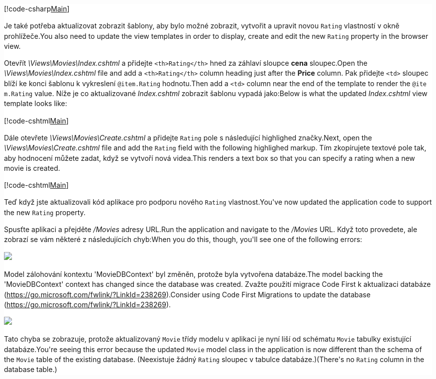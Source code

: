 [!code-csharp[Main](adding-a-new-field/samples/sample7.cs?highlight=1)]

<span data-ttu-id="4b7f9-158">Je také potřeba aktualizovat zobrazit šablony, aby bylo možné zobrazit, vytvořit a upravit novou `Rating` vlastností v okně prohlížeče.</span><span class="sxs-lookup"><span data-stu-id="4b7f9-158">You also need to update the view templates in order to display, create and edit the new `Rating` property in the browser view.</span></span>

<span data-ttu-id="4b7f9-159">Otevřít *\Views\Movies\Index.cshtml* a přidejte `<th>Rating</th>` hned za záhlaví sloupce **cena** sloupec.</span><span class="sxs-lookup"><span data-stu-id="4b7f9-159">Open the *\Views\Movies\Index.cshtml* file and add a `<th>Rating</th>` column heading just after the **Price** column.</span></span> <span data-ttu-id="4b7f9-160">Pak přidejte `<td>` sloupec blíží ke konci šablonu k vykreslení `@item.Rating` hodnotu.</span><span class="sxs-lookup"><span data-stu-id="4b7f9-160">Then add a `<td>` column near the end of the template to render the `@item.Rating` value.</span></span> <span data-ttu-id="4b7f9-161">Níže je co aktualizované *Index.cshtml* zobrazit šablonu vypadá jako:</span><span class="sxs-lookup"><span data-stu-id="4b7f9-161">Below is what the updated *Index.cshtml* view template looks like:</span></span>

[!code-cshtml[Main](adding-a-new-field/samples/sample8.cshtml?highlight=31-33,52-54)]

<span data-ttu-id="4b7f9-162">Dále otevřete *\Views\Movies\Create.cshtml* a přidejte `Rating` pole s následující highlighed značky.</span><span class="sxs-lookup"><span data-stu-id="4b7f9-162">Next, open the *\Views\Movies\Create.cshtml* file and add the `Rating` field with the following highlighed markup.</span></span> <span data-ttu-id="4b7f9-163">Tím zkopírujete textové pole tak, aby hodnocení můžete zadat, když se vytvoří nová videa.</span><span class="sxs-lookup"><span data-stu-id="4b7f9-163">This renders a text box so that you can specify a rating when a new movie is created.</span></span>

[!code-cshtml[Main](adding-a-new-field/samples/sample9.cshtml?highlight=9-15)]

<span data-ttu-id="4b7f9-164">Teď když jste aktualizovali kód aplikace pro podporu nového `Rating` vlastnost.</span><span class="sxs-lookup"><span data-stu-id="4b7f9-164">You've now updated the application code to support the new `Rating` property.</span></span>

<span data-ttu-id="4b7f9-165">Spusťte aplikaci a přejděte */Movies* adresy URL.</span><span class="sxs-lookup"><span data-stu-id="4b7f9-165">Run the application and navigate to the */Movies* URL.</span></span> <span data-ttu-id="4b7f9-166">Když toto provedete, ale zobrazí se vám některé z následujících chyb:</span><span class="sxs-lookup"><span data-stu-id="4b7f9-166">When you do this, though, you'll see one of the following errors:</span></span>

![](adding-a-new-field/_static/image9.png)  
  
<span data-ttu-id="4b7f9-167">Model zálohování kontextu 'MovieDBContext' byl změněn, protože byla vytvořena databáze.</span><span class="sxs-lookup"><span data-stu-id="4b7f9-167">The model backing the 'MovieDBContext' context has changed since the database was created.</span></span> <span data-ttu-id="4b7f9-168">Zvažte použití migrace Code First k aktualizaci databáze (https://go.microsoft.com/fwlink/?LinkId=238269).</span><span class="sxs-lookup"><span data-stu-id="4b7f9-168">Consider using Code First Migrations to update the database (https://go.microsoft.com/fwlink/?LinkId=238269).</span></span>

![](adding-a-new-field/_static/image10.png)

<span data-ttu-id="4b7f9-169">Tato chyba se zobrazuje, protože aktualizovaný `Movie` třídy modelu v aplikaci je nyní liší od schématu `Movie` tabulky existující databáze.</span><span class="sxs-lookup"><span data-stu-id="4b7f9-169">You're seeing this error because the updated `Movie` model class in the application is now different than the schema of the `Movie` table of the existing database.</span></span> <span data-ttu-id="4b7f9-170">(Neexistuje žádný `Rating` sloupec v tabulce databáze.)</span><span class="sxs-lookup"><span data-stu-id="4b7f9-170">(There's no `Rating` column in the database table.)</span></span>
